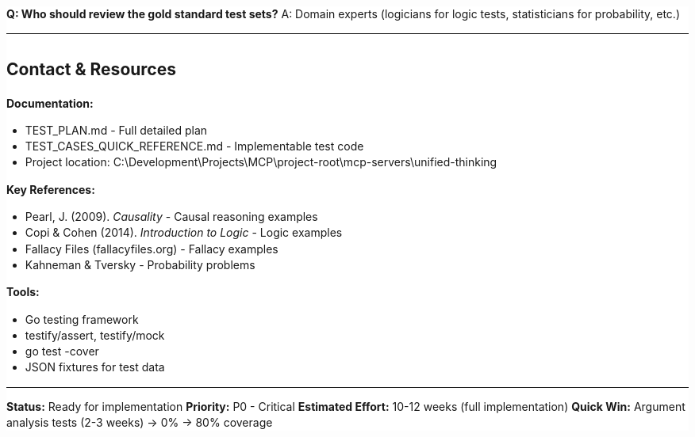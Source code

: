 **Q: Who should review the gold standard test sets?**
A: Domain experts (logicians for logic tests, statisticians for probability, etc.)

---

## Contact & Resources

**Documentation:**
- TEST_PLAN.md - Full detailed plan
- TEST_CASES_QUICK_REFERENCE.md - Implementable test code
- Project location: C:\Development\Projects\MCP\project-root\mcp-servers\unified-thinking

**Key References:**
- Pearl, J. (2009). *Causality* - Causal reasoning examples
- Copi & Cohen (2014). *Introduction to Logic* - Logic examples
- Fallacy Files (fallacyfiles.org) - Fallacy examples
- Kahneman & Tversky - Probability problems

**Tools:**
- Go testing framework
- testify/assert, testify/mock
- go test -cover
- JSON fixtures for test data

---

**Status:** Ready for implementation
**Priority:** P0 - Critical
**Estimated Effort:** 10-12 weeks (full implementation)
**Quick Win:** Argument analysis tests (2-3 weeks) → 0% → 80% coverage
